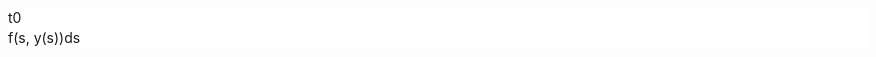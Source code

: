 </div>
</div>
<div class="layoutArea">
<div class="column">
t0

</div>
</div>
<div class="layoutArea">
<div class="column">
f(s, y(s))ds

</div>
</div>
</div>
